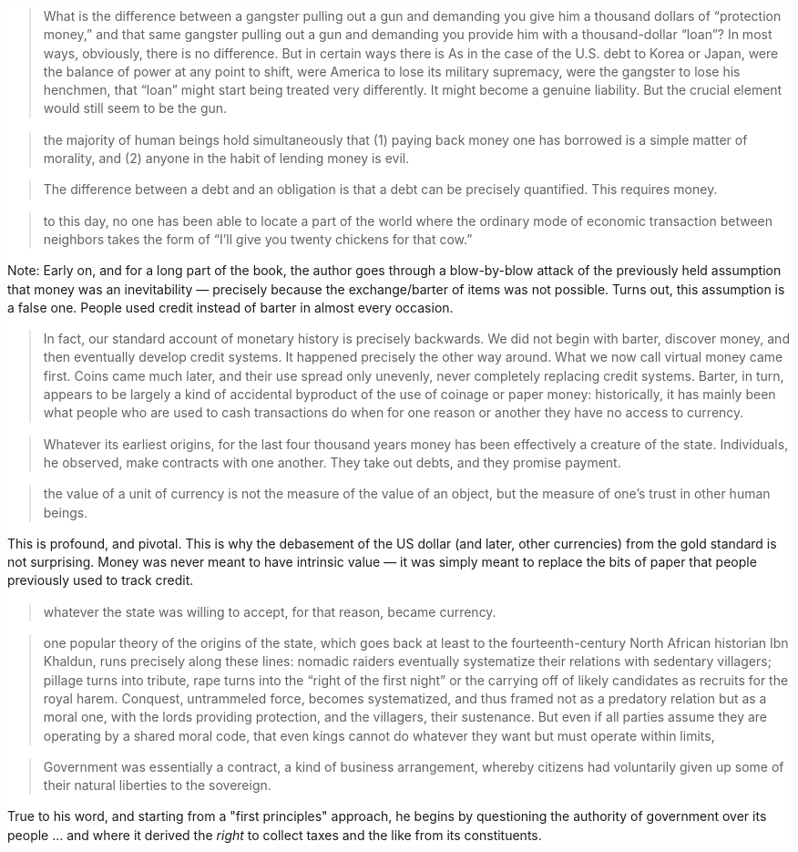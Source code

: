 > What is the difference between a gangster pulling out a gun and demanding you give him a thousand dollars of “protection money,” and that same gangster pulling out a gun and demanding you provide him with a thousand-dollar “loan”? In most ways, obviously, there is no difference. But in certain ways there is As in the case of the U.S. debt to Korea or Japan, were the balance of power at any point to shift, were America to lose its military supremacy, were the gangster to lose his henchmen, that “loan” might start being treated very differently. It might become a genuine liability. But the crucial element would still seem to be the gun.

> the majority of human beings hold simultaneously that (1) paying back money one has borrowed is a simple matter of morality, and (2) anyone in the habit of lending money is evil.

> The difference between a debt and an obligation is that a debt can be precisely quantified. This requires money.

> to this day, no one has been able to locate a part of the world where the ordinary mode of economic transaction between neighbors takes the form of “I’ll give you twenty chickens for that cow.”

Note: Early on, and for a long part of the book, the author goes through a blow-by-blow attack of the previously held assumption that money was an inevitability &mdash; precisely because the exchange/barter of items was not possible. Turns out, this assumption is a false one. People used credit instead of barter in almost every occasion.

> In fact, our standard account of monetary history is precisely backwards. We did not begin with barter, discover money, and then eventually develop credit systems. It happened precisely the other way around. What we now call virtual money came first. Coins came much later, and their use spread only unevenly, never completely replacing credit systems. Barter, in turn, appears to be largely a kind of accidental byproduct of the use of coinage or paper money: historically, it has mainly been what people who are used to cash transactions do when for one reason or another they have no access to currency.

> Whatever its earliest origins, for the last four thousand years money has been effectively a creature of the state. Individuals, he observed, make contracts with one another. They take out debts, and they promise payment.

> the value of a unit of currency is not the measure of the value of an object, but the measure of one’s trust in other human beings.

This is profound, and pivotal. This is why the debasement of the US dollar (and later, other currencies) from the gold standard is not surprising. Money was never meant to have intrinsic value &mdash; it was simply meant to replace the bits of paper that people previously used to track credit.

> whatever the state was willing to accept, for that reason, became currency.

> one popular theory of the origins of the state, which goes back at least to the fourteenth-century North African historian Ibn Khaldun, runs precisely along these lines: nomadic raiders eventually systematize their relations with sedentary villagers; pillage turns into tribute, rape turns into the “right of the first night” or the carrying off of likely candidates as recruits for the royal harem. Conquest, untrammeled force, becomes systematized, and thus framed not as a predatory relation but as a moral one, with the lords providing protection, and the villagers, their sustenance. But even if all parties assume they are operating by a shared moral code, that even kings cannot do whatever they want but must operate within limits,

> Government was essentially a contract, a kind of business arrangement, whereby citizens had voluntarily given up some of their natural liberties to the sovereign.

True to his word, and starting from a "first principles" approach, he begins by questioning the authority of government over its people &hellip; and where it derived the *right* to collect taxes and the like from its constituents.
